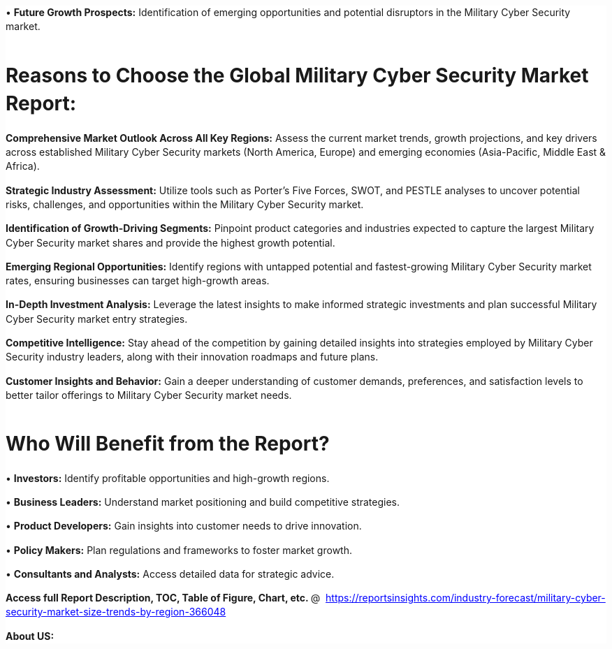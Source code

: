 • <strong>Future Growth Prospects:</strong> Identification of emerging opportunities and potential disruptors in the Military Cyber Security market.

# <strong>Reasons to Choose the Global Military Cyber Security Market Report:</strong>

<strong>Comprehensive Market Outlook Across All Key Regions:</strong>
Assess the current market trends, growth projections, and key drivers across established Military Cyber Security markets (North America, Europe) and emerging economies (Asia-Pacific, Middle East & Africa).

<strong>Strategic Industry Assessment:</strong>
Utilize tools such as Porter’s Five Forces, SWOT, and PESTLE analyses to uncover potential risks, challenges, and opportunities within the Military Cyber Security market.

<strong>Identification of Growth-Driving Segments:</strong>
Pinpoint product categories and industries expected to capture the largest Military Cyber Security market shares and provide the highest growth potential.

<strong>Emerging Regional Opportunities:</strong>
Identify regions with untapped potential and fastest-growing Military Cyber Security market rates, ensuring businesses can target high-growth areas.

<strong>In-Depth Investment Analysis:</strong>
Leverage the latest insights to make informed strategic investments and plan successful Military Cyber Security market entry strategies.

<strong>Competitive Intelligence:</strong>
Stay ahead of the competition by gaining detailed insights into strategies employed by Military Cyber Security industry leaders, along with their innovation roadmaps and future plans.

<strong>Customer Insights and Behavior:</strong>
Gain a deeper understanding of customer demands, preferences, and satisfaction levels to better tailor offerings to Military Cyber Security market needs.

# <strong>Who Will Benefit from the Report?</strong>

• <strong>Investors:</strong> Identify profitable opportunities and high-growth regions.

• <strong>Business Leaders:</strong> Understand market positioning and build competitive strategies.

• <strong>Product Developers:</strong> Gain insights into customer needs to drive innovation.

• <strong>Policy Makers:</strong> Plan regulations and frameworks to foster market growth.

• <strong>Consultants and Analysts:</strong> Access detailed data for strategic advice.
</ul>
<strong>Access full Report Description, TOC, Table of Figure, Chart, etc. </strong>@  <a href=https://reportsinsights.com/industry-forecast/military-cyber-security-market-size-trends-by-region-366048 style=color:#0000ff;>https://reportsinsights.com/industry-forecast/military-cyber-security-market-size-trends-by-region-366048</a></font>

<strong><strong>About US</strong>:</strong>
